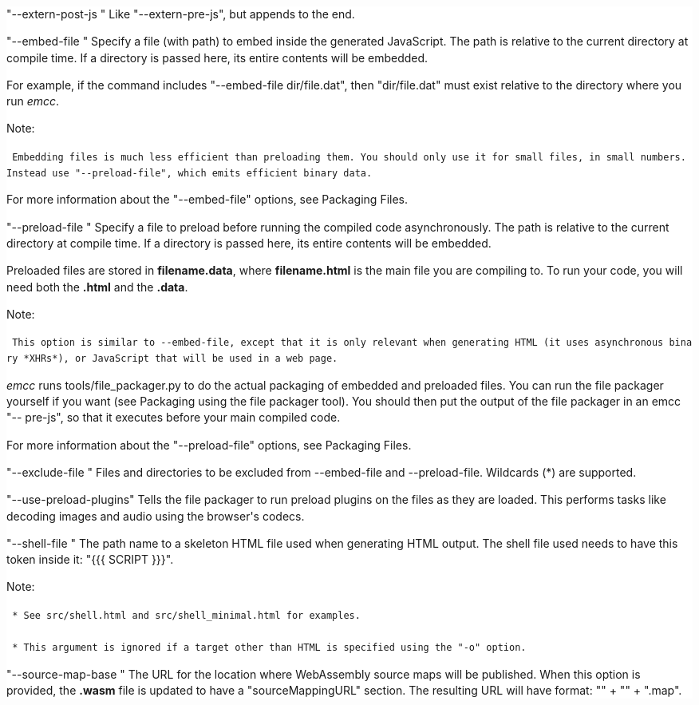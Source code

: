 "--extern-post-js <file>"
   Like "--extern-pre-js", but appends to the end.

"--embed-file <file>"
   Specify a file (with path) to embed inside the generated JavaScript. The path is relative to the current directory at compile time. If a directory is passed here, its entire contents will be embedded.

   For example, if the command includes "--embed-file dir/file.dat", then "dir/file.dat" must exist relative to the directory where you run *emcc*.

   Note:

     Embedding files is much less efficient than preloading them. You should only use it for small files, in small numbers. Instead use "--preload-file", which emits efficient binary data.

   For more information about the "--embed-file" options, see Packaging Files.

"--preload-file <name>"
   Specify a file to preload before running the compiled code asynchronously. The path is relative to the current directory at compile time. If a directory is passed here, its entire contents will be embedded.

   Preloaded files are stored in **filename.data**, where **filename.html** is the main file you are compiling to. To run your code, you will need both the **.html** and the **.data**.

   Note:

     This option is similar to --embed-file, except that it is only relevant when generating HTML (it uses asynchronous binary *XHRs*), or JavaScript that will be used in a web page.

   *emcc* runs tools/file_packager.py to do the actual packaging of embedded and preloaded files. You can run the file packager yourself if you want (see Packaging using the file packager tool). You should then put the output of the file packager in an emcc "-- pre-js", so that it executes before your main compiled code.

   For more information about the "--preload-file" options, see Packaging Files.

"--exclude-file <name>"
   Files and directories to be excluded from --embed-file and --preload-file. Wildcards (*) are supported.

"--use-preload-plugins"
   Tells the file packager to run preload plugins on the files as they are loaded. This performs tasks like decoding images and audio using the browser's codecs.

"--shell-file <path>"
   The path name to a skeleton HTML file used when generating HTML output. The shell file used needs to have this token inside it: "{{{ SCRIPT }}}".

   Note:

     * See src/shell.html and src/shell_minimal.html for examples.

     * This argument is ignored if a target other than HTML is specified using the "-o" option.

"--source-map-base <base-url>"
   The URL for the location where WebAssembly source maps will be published. When this option is provided, the **.wasm** file is updated to have a "sourceMappingURL" section. The resulting URL will have format: "<base-url>" + "<wasm-file-name>" + ".map".
